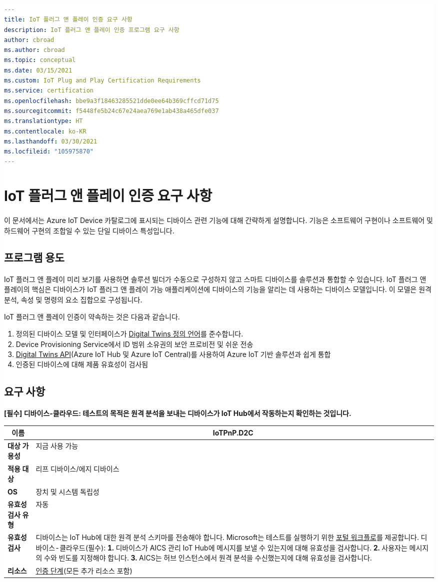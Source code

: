 ```yaml
---
title: IoT 플러그 앤 플레이 인증 요구 사항
description: IoT 플러그 앤 플레이 인증 프로그램 요구 사항
author: cbroad
ms.author: cbroad
ms.topic: conceptual
ms.date: 03/15/2021
ms.custom: IoT Plug and Play Certification Requirements
ms.service: certification
ms.openlocfilehash: bbe9a3f18463285521dde0ee64b369cffcd71d75
ms.sourcegitcommit: f5448fe5b24c67e24aea769e1ab438a465dfe037
ms.translationtype: HT
ms.contentlocale: ko-KR
ms.lasthandoff: 03/30/2021
ms.locfileid: "105975870"
---
```

# <a name="iot-plug-and-play-certification-requirements"></a>IoT 플러그 앤 플레이 인증 요구 사항

이 문서에서는 Azure IoT Device 카탈로그에 표시되는 디바이스 관련 기능에 대해 간략하게 설명합니다. 기능은 소프트웨어 구현이나 소프트웨어 및 하드웨어 구현의 조합일 수 있는 단일 디바이스 특성입니다.

## <a name="program-purpose"></a>프로그램 용도

IoT 플러그 앤 플레이 미리 보기를 사용하면 솔루션 빌더가 수동으로 구성하지 않고 스마트 디바이스를 솔루션과 통합할 수 있습니다. IoT 플러그 앤 플레이의 핵심은 디바이스가 IoT 플러그 앤 플레이 가능 애플리케이션에 디바이스의 기능을 알리는 데 사용하는 디바이스 모델입니다. 이 모델은 원격 분석, 속성 및 명령의 요소 집합으로 구성됩니다.

IoT 플러그 앤 플레이 인증이 약속하는 것은 다음과 같습니다.

1.  정의된 디바이스 모델 및 인터페이스가 [Digital Twins 정의 언어](https://github.com/Azure/opendigitaltwins-dtdl)를 준수합니다.  
2.  Device Provisioning Service에서 ID 범위 소유권의 보안 프로비전 및 쉬운 전송
3.  [Digital Twins API](../iot-pnp/concepts-digital-twin.md)(Azure IoT Hub 및 Azure IoT Central)를 사용하여 Azure IoT 기반 솔루션과 쉽게 통합
4.  인증된 디바이스에 대해 제품 유효성이 검사됨

## <a name="requirements"></a>요구 사항

**[필수] 디바이스-클라우드: 테스트의 목적은 원격 분석을 보내는 디바이스가 IoT Hub에서 작동하는지 확인하는 것입니다.**

| **이름**                | IoTPnP.D2C                                               |
| ----------------------- | ------------------------------------------------------------ |
| **대상 가용성** | 지금 사용 가능                                                |
| **적용 대상**          | 리프 디바이스/에지 디바이스                                      |
| **OS**                  | 장치 및 시스템 독립성                                                     |
| **유효성 검사 유형**     | 자동                                                    |
| **유효성 검사**          | 디바이스는 IoT Hub에 대한 원격 분석 스키마를 전송해야 합니다. Microsoft는 테스트를 실행하기 위한 [포털 워크플로](https://certify.azure.com)를 제공합니다. 디바이스-클라우드(필수): **1.** 디바이스가 AICS 관리 IoT Hub에 메시지를 보낼 수 있는지에 대해 유효성을 검사합니다. **2.** 사용자는 메시지의 수와 빈도를 지정해야 합니다. **3.** AICS는 허브 인스턴스에서 원격 분석을 수신했는지에 대해 유효성을 검사합니다. |
| **리소스**           | [인증 단계](./overview.md)(모든 추가 리소스 포함) |

